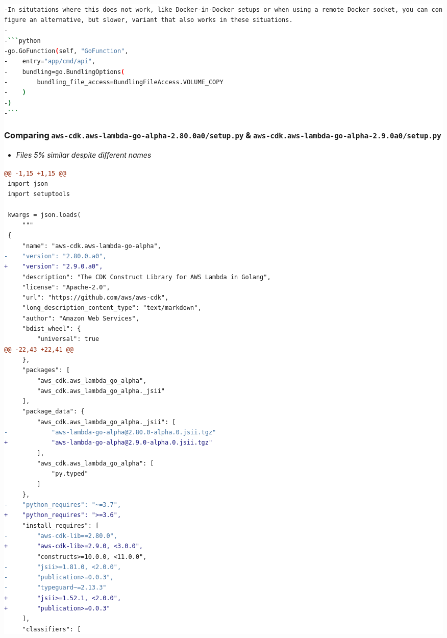  ```bash
-In situtations where this does not work, like Docker-in-Docker setups or when using a remote Docker socket, you can configure an alternative, but slower, variant that also works in these situations.
-
-```python
-go.GoFunction(self, "GoFunction",
-    entry="app/cmd/api",
-    bundling=go.BundlingOptions(
-        bundling_file_access=BundlingFileAccess.VOLUME_COPY
-    )
-)
-```
```

### Comparing `aws-cdk.aws-lambda-go-alpha-2.80.0a0/setup.py` & `aws-cdk.aws-lambda-go-alpha-2.9.0a0/setup.py`

 * *Files 5% similar despite different names*

```diff
@@ -1,15 +1,15 @@
 import json
 import setuptools
 
 kwargs = json.loads(
     """
 {
     "name": "aws-cdk.aws-lambda-go-alpha",
-    "version": "2.80.0.a0",
+    "version": "2.9.0.a0",
     "description": "The CDK Construct Library for AWS Lambda in Golang",
     "license": "Apache-2.0",
     "url": "https://github.com/aws/aws-cdk",
     "long_description_content_type": "text/markdown",
     "author": "Amazon Web Services",
     "bdist_wheel": {
         "universal": true
@@ -22,43 +22,41 @@
     },
     "packages": [
         "aws_cdk.aws_lambda_go_alpha",
         "aws_cdk.aws_lambda_go_alpha._jsii"
     ],
     "package_data": {
         "aws_cdk.aws_lambda_go_alpha._jsii": [
-            "aws-lambda-go-alpha@2.80.0-alpha.0.jsii.tgz"
+            "aws-lambda-go-alpha@2.9.0-alpha.0.jsii.tgz"
         ],
         "aws_cdk.aws_lambda_go_alpha": [
             "py.typed"
         ]
     },
-    "python_requires": "~=3.7",
+    "python_requires": ">=3.6",
     "install_requires": [
-        "aws-cdk-lib==2.80.0",
+        "aws-cdk-lib>=2.9.0, <3.0.0",
         "constructs>=10.0.0, <11.0.0",
-        "jsii>=1.81.0, <2.0.0",
-        "publication>=0.0.3",
-        "typeguard~=2.13.3"
+        "jsii>=1.52.1, <2.0.0",
+        "publication>=0.0.3"
     ],
     "classifiers": [
```